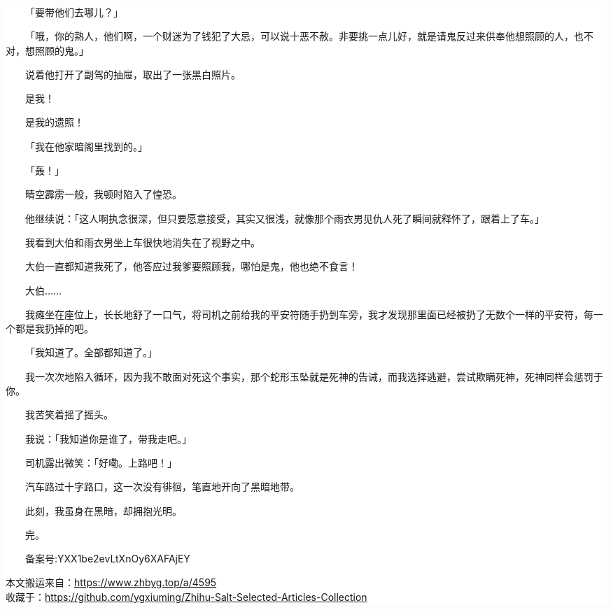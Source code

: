 &emsp;&emsp;「要带他们去哪儿？」  
  
&emsp;&emsp;「哦，你的熟人，他们啊，一个财迷为了钱犯了大忌，可以说十恶不赦。非要挑一点儿好，就是请鬼反过来供奉他想照顾的人，也不对，想照顾的鬼。」  
  
&emsp;&emsp;说着他打开了副驾的抽屉，取出了一张黑白照片。  
  
&emsp;&emsp;是我！  
  
&emsp;&emsp;是我的遗照！  
  
&emsp;&emsp;「我在他家暗阁里找到的。」  
  
&emsp;&emsp;「轰！」  
  
&emsp;&emsp;晴空霹雳一般，我顿时陷入了惶恐。  
  
&emsp;&emsp;他继续说：「这人啊执念很深，但只要愿意接受，其实又很浅，就像那个雨衣男见仇人死了瞬间就释怀了，跟着上了车。」  
  
&emsp;&emsp;我看到大伯和雨衣男坐上车很快地消失在了视野之中。  
  
&emsp;&emsp;大伯一直都知道我死了，他答应过我爹要照顾我，哪怕是鬼，他也绝不食言！  
  
&emsp;&emsp;大伯……  
  
&emsp;&emsp;我瘫坐在座位上，长长地舒了一口气，将司机之前给我的平安符随手扔到车旁，我才发现那里面已经被扔了无数个一样的平安符，每一个都是我扔掉的吧。  
  
&emsp;&emsp;「我知道了。全部都知道了。」  
  
&emsp;&emsp;我一次次地陷入循环，因为我不敢面对死这个事实，那个蛇形玉坠就是死神的告诫，而我选择逃避，尝试欺瞒死神，死神同样会惩罚于你。  
  
&emsp;&emsp;我苦笑着摇了摇头。  
  
&emsp;&emsp;我说：「我知道你是谁了，带我走吧。」  
  
&emsp;&emsp;司机露出微笑：「好嘞。上路吧！」  
  
&emsp;&emsp;汽车路过十字路口，这一次没有徘徊，笔直地开向了黑暗地带。  
  
&emsp;&emsp;此刻，我虽身在黑暗，却拥抱光明。  
  
&emsp;&emsp;完。  
  
&emsp;&emsp;备案号:YXX1be2evLtXnOy6XAFAjEY  
  
本文搬运来自：https://www.zhbyg.top/a/4595  
 收藏于：https://github.com/ygxiuming/Zhihu-Salt-Selected-Articles-Collection